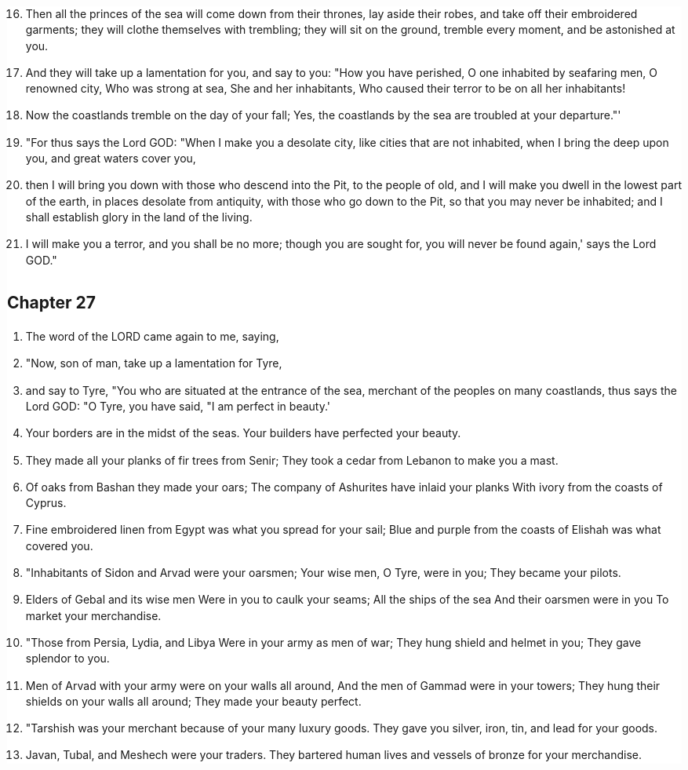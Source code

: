 16. Then all the princes of the sea will come down from their thrones, lay aside their robes, and take off their embroidered garments; they will clothe themselves with trembling; they will sit on the ground, tremble every moment, and be astonished at you.

17. And they will take up a lamentation for you, and say to you: "How you have perished, O one inhabited by seafaring men, O renowned city, Who was strong at sea, She and her inhabitants, Who caused their terror to be on all her inhabitants!

18. Now the coastlands tremble on the day of your fall; Yes, the coastlands by the sea are troubled at your departure."'

19. "For thus says the Lord GOD: "When I make you a desolate city, like cities that are not inhabited, when I bring the deep upon you, and great waters cover you,

20. then I will bring you down with those who descend into the Pit, to the people of old, and I will make you dwell in the lowest part of the earth, in places desolate from antiquity, with those who go down to the Pit, so that you may never be inhabited; and I shall establish glory in the land of the living.

21. I will make you a terror, and you shall be no more; though you are sought for, you will never be found again,' says the Lord GOD."

## Chapter 27

1. The word of the LORD came again to me, saying,

2. "Now, son of man, take up a lamentation for Tyre,

3. and say to Tyre, "You who are situated at the entrance of the sea, merchant of the peoples on many coastlands, thus says the Lord GOD: "O Tyre, you have said, "I am perfect in beauty.'

4. Your borders are in the midst of the seas. Your builders have perfected your beauty.

5. They made all your planks of fir trees from Senir; They took a cedar from Lebanon to make you a mast.

6. Of oaks from Bashan they made your oars; The company of Ashurites have inlaid your planks With ivory from the coasts of Cyprus.

7. Fine embroidered linen from Egypt was what you spread for your sail; Blue and purple from the coasts of Elishah was what covered you.

8. "Inhabitants of Sidon and Arvad were your oarsmen; Your wise men, O Tyre, were in you; They became your pilots.

9. Elders of Gebal and its wise men Were in you to caulk your seams; All the ships of the sea And their oarsmen were in you To market your merchandise.

10. "Those from Persia, Lydia, and Libya Were in your army as men of war; They hung shield and helmet in you; They gave splendor to you.

11. Men of Arvad with your army were on your walls all around, And the men of Gammad were in your towers; They hung their shields on your walls all around; They made your beauty perfect.

12. "Tarshish was your merchant because of your many luxury goods. They gave you silver, iron, tin, and lead for your goods.

13. Javan, Tubal, and Meshech were your traders. They bartered human lives and vessels of bronze for your merchandise.
